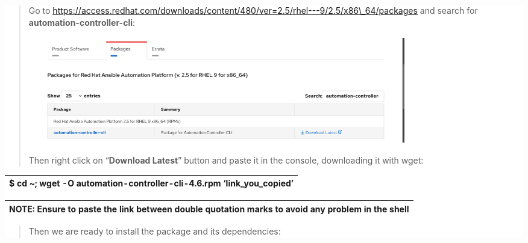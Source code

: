 > Go to
> [<u>https://access.redhat.com/downloads/content/480/ver=2.5/rhel---9/2.5/x86\_64/packages</u>](https://access.redhat.com/downloads/content/480/ver=2.5/rhel---9/2.5/x86_64/packages)
> and search for **automation-controller-cli**:
>
> <img src="./media/image58.png" style="width:6.5in;height:1.81944in" />
>
> Then right click on “**Download Latest**” button and paste it in the
> console, downloading it with wget:

<table>
<colgroup>
<col style="width: 100%" />
</colgroup>
<thead>
<tr class="header">
<th>$ cd ~; wget -O automation-controller-cli-4.6.rpm
‘link_you_copied’</th>
</tr>
</thead>
<tbody>
</tbody>
</table>

<table>
<colgroup>
<col style="width: 100%" />
</colgroup>
<thead>
<tr class="header">
<th><strong>NOTE:</strong> Ensure to paste the link between double
quotation marks to avoid any problem in the shell</th>
</tr>
</thead>
<tbody>
</tbody>
</table>

> Then we are ready to install the package and its dependencies:
